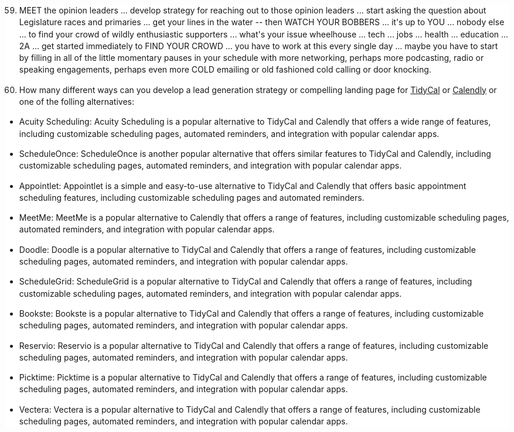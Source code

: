 59) MEET the opinion leaders ... develop strategy for reaching out to those opinion leaders ... start asking the question about Legislature races and primaries ... get your lines in the water -- then WATCH YOUR BOBBERS ... it's up to YOU ... nobody else ... to find your crowd of wildly enthusiastic supporters ... what's your issue wheelhouse ... tech ... jobs ... health ... education ... 2A ... get started immediately to FIND YOUR CROWD ... you have to work at this every single day ... maybe you have to start by filling in all of the little momentary pauses in your schedule with more networking, perhaps more podcasting, radio or speaking engagements, perhaps even more COLD emailing or old fashioned cold calling or door knocking.

60) How many different ways can you develop a lead generation strategy or compelling landing page for [TidyCal](https://tidycal.com/) or [Calendly](https://calendly.com/pricing) or one of the folling alternatives:

* Acuity Scheduling: Acuity Scheduling is a popular alternative to TidyCal and Calendly that offers a wide range of features, including customizable scheduling pages, automated reminders, and integration with popular calendar apps.

* ScheduleOnce: ScheduleOnce is another popular alternative that offers similar features to TidyCal and Calendly, including customizable scheduling pages, automated reminders, and integration with popular calendar apps.

* Appointlet: Appointlet is a simple and easy-to-use alternative to TidyCal and Calendly that offers basic appointment scheduling features, including customizable scheduling pages and automated reminders.

* MeetMe: MeetMe is a popular alternative to Calendly that offers a range of features, including customizable scheduling pages, automated reminders, and integration with popular calendar apps.

* Doodle: Doodle is a popular alternative to TidyCal and Calendly that offers a range of features, including customizable scheduling pages, automated reminders, and integration with popular calendar apps.

* ScheduleGrid: ScheduleGrid is a popular alternative to TidyCal and Calendly that offers a range of features, including customizable scheduling pages, automated reminders, and integration with popular calendar apps.

* Bookste: Bookste is a popular alternative to TidyCal and Calendly that offers a range of features, including customizable scheduling pages, automated reminders, and integration with popular calendar apps.

* Reservio: Reservio is a popular alternative to TidyCal and Calendly that offers a range of features, including customizable scheduling pages, automated reminders, and integration with popular calendar apps.

* Picktime: Picktime is a popular alternative to TidyCal and Calendly that offers a range of features, including customizable scheduling pages, automated reminders, and integration with popular calendar apps.

* Vectera: Vectera is a popular alternative to TidyCal and Calendly that offers a range of features, including customizable scheduling pages, automated reminders, and integration with popular calendar apps.
